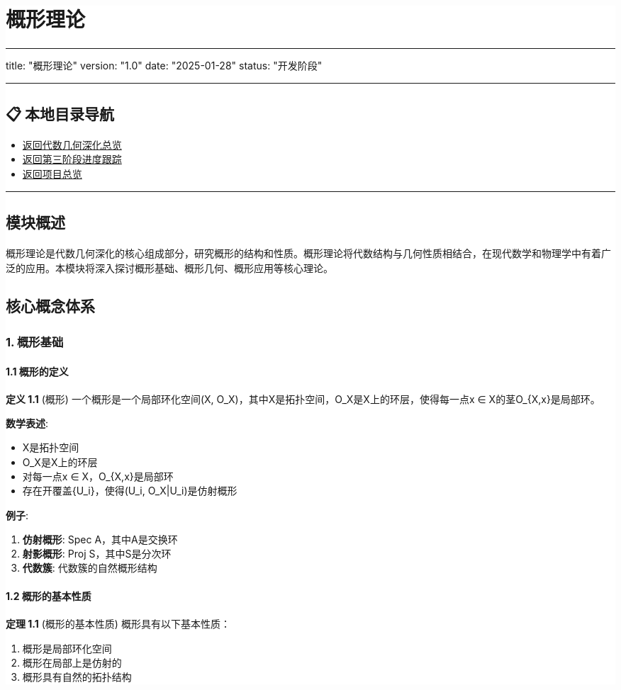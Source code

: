 # 概形理论

---

title: "概形理论"
version: "1.0"
date: "2025-01-28"
status: "开发阶段"

---

## 📋 本地目录导航

- [返回代数几何深化总览](./00-代数几何深化总览.md)
- [返回第三阶段进度跟踪](../../第三阶段进度跟踪.md)
- [返回项目总览](../../../09-项目总览/00-项目总览.md)

---

## 模块概述

概形理论是代数几何深化的核心组成部分，研究概形的结构和性质。概形理论将代数结构与几何性质相结合，在现代数学和物理学中有着广泛的应用。本模块将深入探讨概形基础、概形几何、概形应用等核心理论。

## 核心概念体系

### 1. 概形基础

#### 1.1 概形的定义

**定义 1.1** (概形)
一个概形是一个局部环化空间(X, O_X)，其中X是拓扑空间，O_X是X上的环层，使得每一点x ∈ X的茎O_{X,x}是局部环。

**数学表述**:

- X是拓扑空间
- O_X是X上的环层
- 对每一点x ∈ X，O_{X,x}是局部环
- 存在开覆盖{U_i}，使得(U_i, O_X|U_i)是仿射概形

**例子**:

1. **仿射概形**: Spec A，其中A是交换环
2. **射影概形**: Proj S，其中S是分次环
3. **代数簇**: 代数簇的自然概形结构

#### 1.2 概形的基本性质

**定理 1.1** (概形的基本性质)
概形具有以下基本性质：

1. 概形是局部环化空间
2. 概形在局部上是仿射的
3. 概形具有自然的拓扑结构
